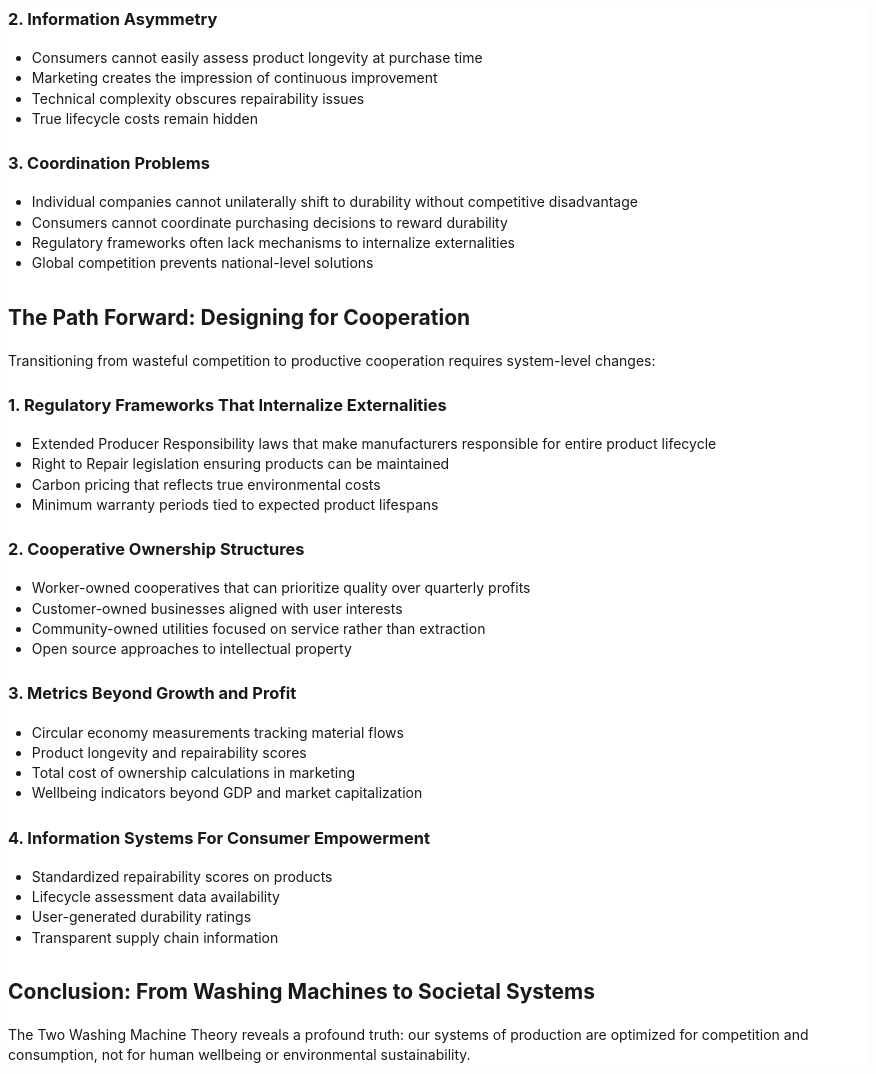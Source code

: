 ### 2. Information Asymmetry

- Consumers cannot easily assess product longevity at purchase time
- Marketing creates the impression of continuous improvement
- Technical complexity obscures repairability issues
- True lifecycle costs remain hidden

### 3. Coordination Problems

- Individual companies cannot unilaterally shift to durability without competitive disadvantage
- Consumers cannot coordinate purchasing decisions to reward durability
- Regulatory frameworks often lack mechanisms to internalize externalities
- Global competition prevents national-level solutions

## The Path Forward: Designing for Cooperation

Transitioning from wasteful competition to productive cooperation requires system-level changes:

### 1. Regulatory Frameworks That Internalize Externalities

- Extended Producer Responsibility laws that make manufacturers responsible for entire product lifecycle
- Right to Repair legislation ensuring products can be maintained
- Carbon pricing that reflects true environmental costs
- Minimum warranty periods tied to expected product lifespans

### 2. Cooperative Ownership Structures

- Worker-owned cooperatives that can prioritize quality over quarterly profits
- Customer-owned businesses aligned with user interests
- Community-owned utilities focused on service rather than extraction
- Open source approaches to intellectual property

### 3. Metrics Beyond Growth and Profit

- Circular economy measurements tracking material flows
- Product longevity and repairability scores
- Total cost of ownership calculations in marketing
- Wellbeing indicators beyond GDP and market capitalization

### 4. Information Systems For Consumer Empowerment

- Standardized repairability scores on products
- Lifecycle assessment data availability
- User-generated durability ratings
- Transparent supply chain information

## Conclusion: From Washing Machines to Societal Systems

The Two Washing Machine Theory reveals a profound truth: our systems of production are optimized for competition and consumption, not for human wellbeing or environmental sustainability.
